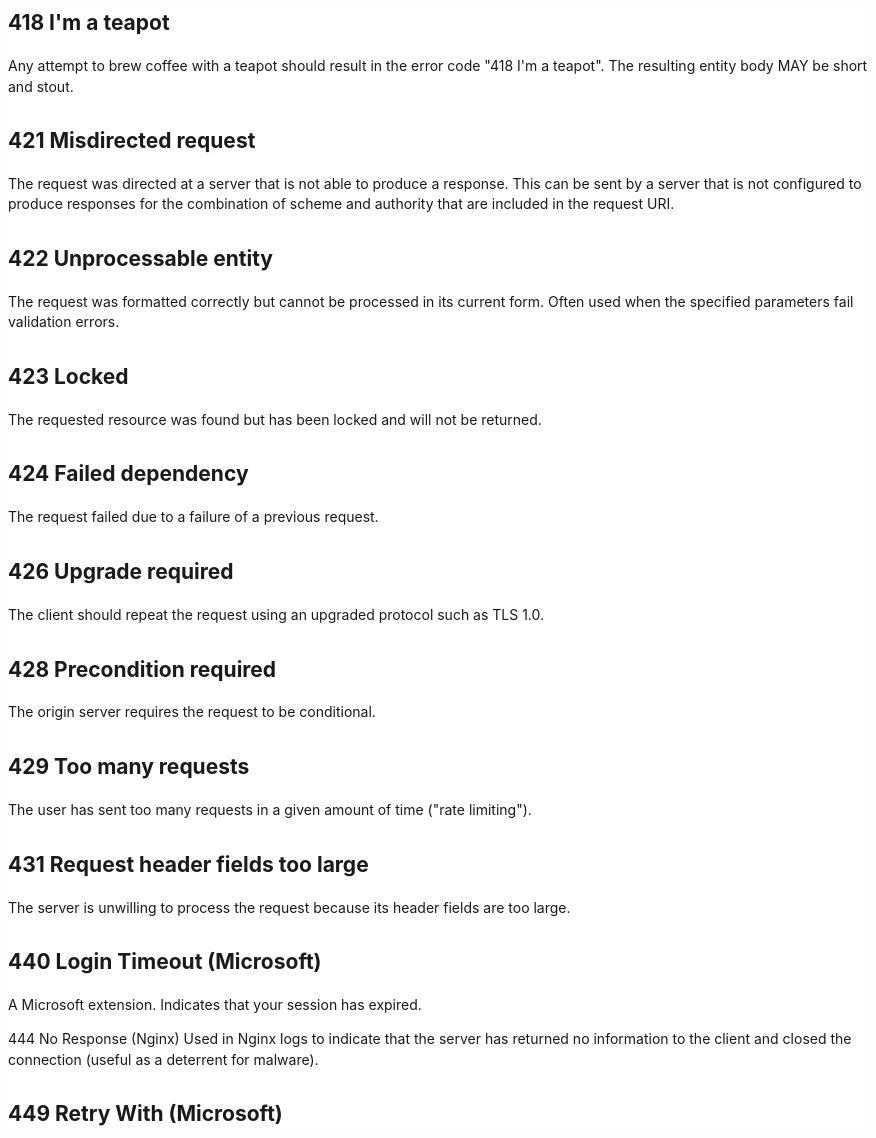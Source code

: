 ## 418 I'm a teapot

Any attempt to brew coffee with a teapot should result in the error code "418 I'm a teapot". The resulting entity body MAY be short and stout.

## 421 Misdirected request

The request was directed at a server that is not able to produce a response. This can be sent by a server that is not configured to produce responses for the combination of scheme and authority that are included in the request URI.

## 422 Unprocessable entity

The request was formatted correctly but cannot be processed in its current form. Often used when the specified parameters fail validation errors.

## 423 Locked

The requested resource was found but has been locked and will not be returned.

## 424 Failed dependency

The request failed due to a failure of a previous request.

## 426 Upgrade required

The client should repeat the request using an upgraded protocol such as TLS 1.0.

## 428 Precondition required

The origin server requires the request to be conditional.

## 429 Too many requests

The user has sent too many requests in a given amount of time ("rate limiting").

## 431 Request header fields too large

The server is unwilling to process the request because its header fields are too large.

## 440 Login Timeout (Microsoft)

A Microsoft extension. Indicates that your session has expired.

444 No Response (Nginx)
Used in Nginx logs to indicate that the server has returned no information to the client and closed the connection (useful as a deterrent for malware).

## 449 Retry With (Microsoft)
